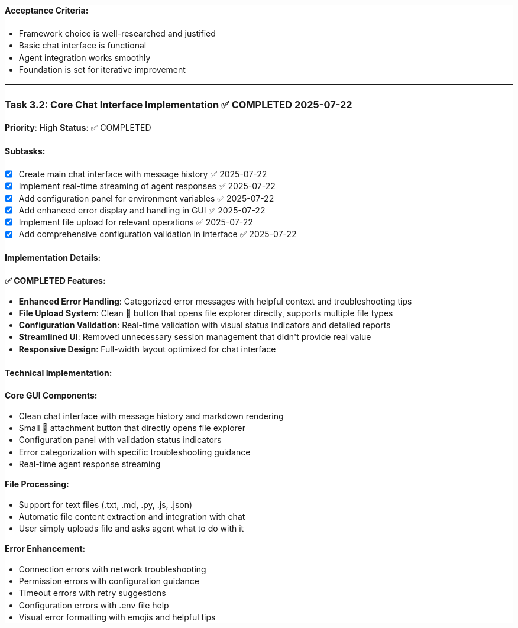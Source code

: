 #### Acceptance Criteria:

- Framework choice is well-researched and justified
- Basic chat interface is functional
- Agent integration works smoothly
- Foundation is set for iterative improvement

---

### Task 3.2: Core Chat Interface Implementation ✅ COMPLETED 2025-07-22

**Priority**: High
**Status**: ✅ COMPLETED

#### Subtasks:

- [x] Create main chat interface with message history ✅ 2025-07-22
- [x] Implement real-time streaming of agent responses ✅ 2025-07-22
- [x] Add configuration panel for environment variables ✅ 2025-07-22
- [x] Add enhanced error display and handling in GUI ✅ 2025-07-22
- [x] Implement file upload for relevant operations ✅ 2025-07-22
- [x] Add comprehensive configuration validation in interface ✅ 2025-07-22

#### Implementation Details:

**✅ COMPLETED Features:**

- **Enhanced Error Handling**: Categorized error messages with helpful context and troubleshooting tips
- **File Upload System**: Clean 📎 button that opens file explorer directly, supports multiple file types
- **Configuration Validation**: Real-time validation with visual status indicators and detailed reports
- **Streamlined UI**: Removed unnecessary session management that didn't provide real value
- **Responsive Design**: Full-width layout optimized for chat interface

#### Technical Implementation:

**Core GUI Components:**
- Clean chat interface with message history and markdown rendering
- Small 📎 attachment button that directly opens file explorer
- Configuration panel with validation status indicators
- Error categorization with specific troubleshooting guidance
- Real-time agent response streaming

**File Processing:**
- Support for text files (.txt, .md, .py, .js, .json)
- Automatic file content extraction and integration with chat
- User simply uploads file and asks agent what to do with it

**Error Enhancement:**
- Connection errors with network troubleshooting
- Permission errors with configuration guidance  
- Timeout errors with retry suggestions
- Configuration errors with .env file help
- Visual error formatting with emojis and helpful tips
